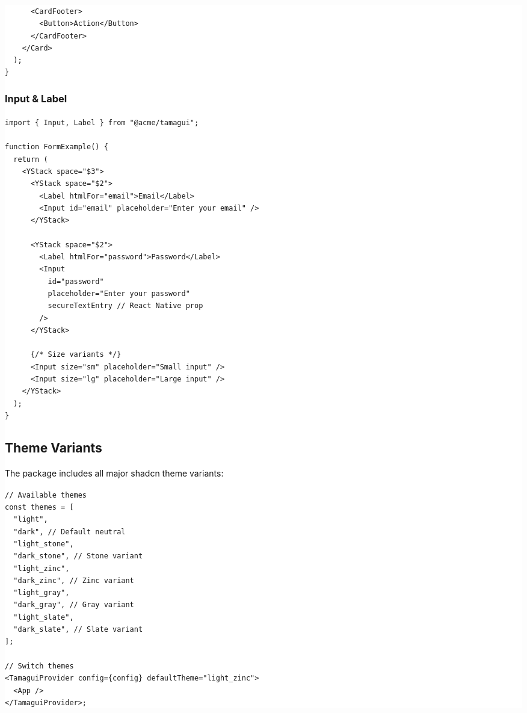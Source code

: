 ```tsx
      <CardFooter>
        <Button>Action</Button>
      </CardFooter>
    </Card>
  );
}
```

### Input & Label

```tsx
import { Input, Label } from "@acme/tamagui";

function FormExample() {
  return (
    <YStack space="$3">
      <YStack space="$2">
        <Label htmlFor="email">Email</Label>
        <Input id="email" placeholder="Enter your email" />
      </YStack>

      <YStack space="$2">
        <Label htmlFor="password">Password</Label>
        <Input
          id="password"
          placeholder="Enter your password"
          secureTextEntry // React Native prop
        />
      </YStack>

      {/* Size variants */}
      <Input size="sm" placeholder="Small input" />
      <Input size="lg" placeholder="Large input" />
    </YStack>
  );
}
```

## Theme Variants

The package includes all major shadcn theme variants:

```tsx
// Available themes
const themes = [
  "light",
  "dark", // Default neutral
  "light_stone",
  "dark_stone", // Stone variant
  "light_zinc",
  "dark_zinc", // Zinc variant
  "light_gray",
  "dark_gray", // Gray variant
  "light_slate",
  "dark_slate", // Slate variant
];

// Switch themes
<TamaguiProvider config={config} defaultTheme="light_zinc">
  <App />
</TamaguiProvider>;
```
